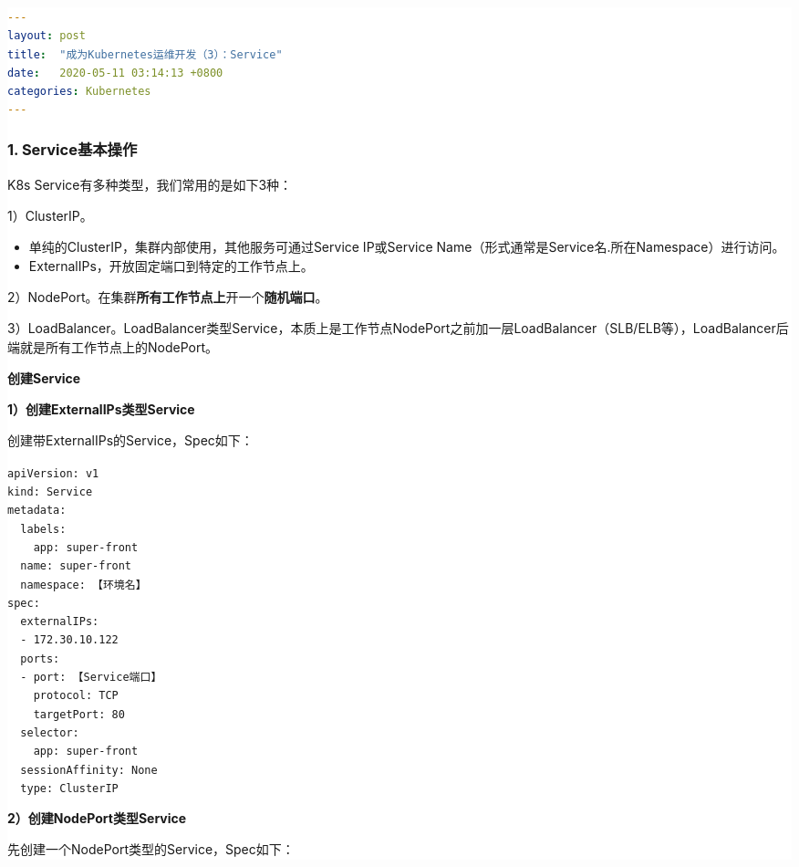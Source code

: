 ```yaml
---
layout: post
title:  "成为Kubernetes运维开发（3）：Service"
date:   2020-05-11 03:14:13 +0800
categories: Kubernetes
---
```




### 1. Service基本操作

K8s Service有多种类型，我们常用的是如下3种：

1）ClusterIP。

* 单纯的ClusterIP，集群内部使用，其他服务可通过Service IP或Service Name（形式通常是Service名.所在Namespace）进行访问。
* ExternalIPs，开放固定端口到特定的工作节点上。

2）NodePort。在集群**所有工作节点上**开一个**随机端口**。

3）LoadBalancer。LoadBalancer类型Service，本质上是工作节点NodePort之前加一层LoadBalancer（SLB/ELB等），LoadBalancer后端就是所有工作节点上的NodePort。



**创建Service**

**1）创建ExternalIPs类型Service**

创建带ExternalIPs的Service，Spec如下：

```
apiVersion: v1
kind: Service
metadata:
  labels:
    app: super-front
  name: super-front
  namespace: 【环境名】
spec:
  externalIPs:
  - 172.30.10.122
  ports:
  - port: 【Service端口】
    protocol: TCP
    targetPort: 80
  selector:
    app: super-front
  sessionAffinity: None
  type: ClusterIP
```



**2）创建NodePort类型Service**

先创建一个NodePort类型的Service，Spec如下：
